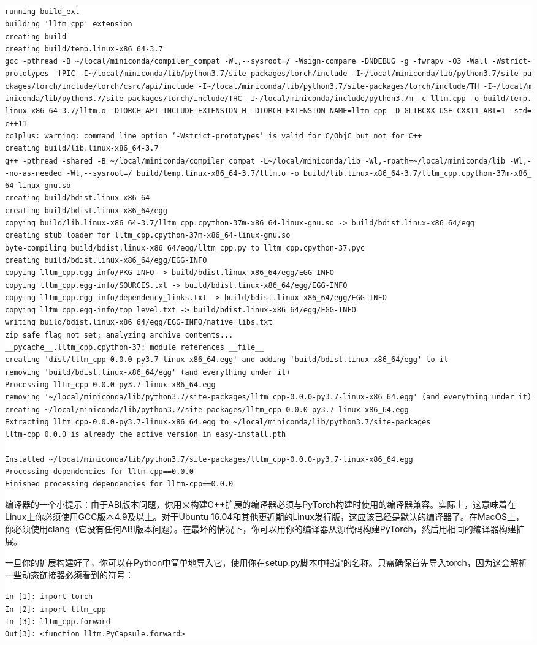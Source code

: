 ```shell
running build_ext
building 'lltm_cpp' extension
creating build
creating build/temp.linux-x86_64-3.7
gcc -pthread -B ~/local/miniconda/compiler_compat -Wl,--sysroot=/ -Wsign-compare -DNDEBUG -g -fwrapv -O3 -Wall -Wstrict-prototypes -fPIC -I~/local/miniconda/lib/python3.7/site-packages/torch/include -I~/local/miniconda/lib/python3.7/site-packages/torch/include/torch/csrc/api/include -I~/local/miniconda/lib/python3.7/site-packages/torch/include/TH -I~/local/miniconda/lib/python3.7/site-packages/torch/include/THC -I~/local/miniconda/include/python3.7m -c lltm.cpp -o build/temp.linux-x86_64-3.7/lltm.o -DTORCH_API_INCLUDE_EXTENSION_H -DTORCH_EXTENSION_NAME=lltm_cpp -D_GLIBCXX_USE_CXX11_ABI=1 -std=c++11
cc1plus: warning: command line option ‘-Wstrict-prototypes’ is valid for C/ObjC but not for C++
creating build/lib.linux-x86_64-3.7
g++ -pthread -shared -B ~/local/miniconda/compiler_compat -L~/local/miniconda/lib -Wl,-rpath=~/local/miniconda/lib -Wl,--no-as-needed -Wl,--sysroot=/ build/temp.linux-x86_64-3.7/lltm.o -o build/lib.linux-x86_64-3.7/lltm_cpp.cpython-37m-x86_64-linux-gnu.so
creating build/bdist.linux-x86_64
creating build/bdist.linux-x86_64/egg
copying build/lib.linux-x86_64-3.7/lltm_cpp.cpython-37m-x86_64-linux-gnu.so -> build/bdist.linux-x86_64/egg
creating stub loader for lltm_cpp.cpython-37m-x86_64-linux-gnu.so
byte-compiling build/bdist.linux-x86_64/egg/lltm_cpp.py to lltm_cpp.cpython-37.pyc
creating build/bdist.linux-x86_64/egg/EGG-INFO
copying lltm_cpp.egg-info/PKG-INFO -> build/bdist.linux-x86_64/egg/EGG-INFO
copying lltm_cpp.egg-info/SOURCES.txt -> build/bdist.linux-x86_64/egg/EGG-INFO
copying lltm_cpp.egg-info/dependency_links.txt -> build/bdist.linux-x86_64/egg/EGG-INFO
copying lltm_cpp.egg-info/top_level.txt -> build/bdist.linux-x86_64/egg/EGG-INFO
writing build/bdist.linux-x86_64/egg/EGG-INFO/native_libs.txt
zip_safe flag not set; analyzing archive contents...
__pycache__.lltm_cpp.cpython-37: module references __file__
creating 'dist/lltm_cpp-0.0.0-py3.7-linux-x86_64.egg' and adding 'build/bdist.linux-x86_64/egg' to it
removing 'build/bdist.linux-x86_64/egg' (and everything under it)
Processing lltm_cpp-0.0.0-py3.7-linux-x86_64.egg
removing '~/local/miniconda/lib/python3.7/site-packages/lltm_cpp-0.0.0-py3.7-linux-x86_64.egg' (and everything under it)
creating ~/local/miniconda/lib/python3.7/site-packages/lltm_cpp-0.0.0-py3.7-linux-x86_64.egg
Extracting lltm_cpp-0.0.0-py3.7-linux-x86_64.egg to ~/local/miniconda/lib/python3.7/site-packages
lltm-cpp 0.0.0 is already the active version in easy-install.pth

Installed ~/local/miniconda/lib/python3.7/site-packages/lltm_cpp-0.0.0-py3.7-linux-x86_64.egg
Processing dependencies for lltm-cpp==0.0.0
Finished processing dependencies for lltm-cpp==0.0.0
```

编译器的一个小提示：由于ABI版本问题，你用来构建C++扩展的编译器必须与PyTorch构建时使用的编译器兼容。实际上，这意味着在Linux上你必须使用GCC版本4.9及以上。对于Ubuntu 16.04和其他更近期的Linux发行版，这应该已经是默认的编译器了。在MacOS上，你必须使用clang（它没有任何ABI版本问题）。在最坏的情况下，你可以用你的编译器从源代码构建PyTorch，然后用相同的编译器构建扩展。

一旦你的扩展构建好了，你可以在Python中简单地导入它，使用你在setup.py脚本中指定的名称。只需确保首先导入torch，因为这会解析一些动态链接器必须看到的符号：

```
In [1]: import torch
In [2]: import lltm_cpp
In [3]: lltm_cpp.forward
Out[3]: <function lltm.PyCapsule.forward>
```

